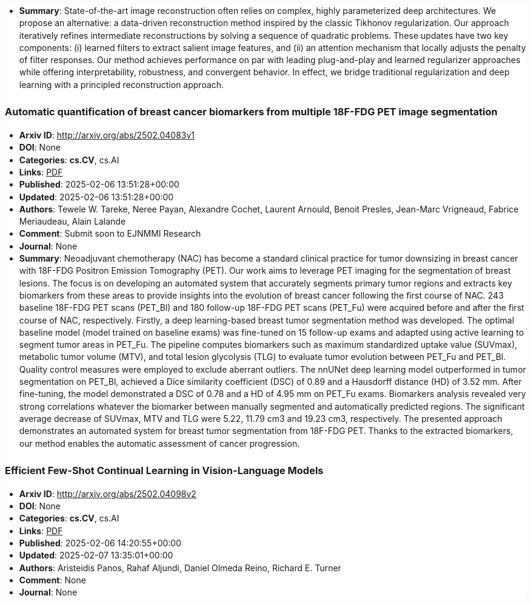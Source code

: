 - **Summary**: State-of-the-art image reconstruction often relies on complex, highly parameterized deep architectures. We propose an alternative: a data-driven reconstruction method inspired by the classic Tikhonov regularization. Our approach iteratively refines intermediate reconstructions by solving a sequence of quadratic problems. These updates have two key components: (i) learned filters to extract salient image features, and (ii) an attention mechanism that locally adjusts the penalty of filter responses. Our method achieves performance on par with leading plug-and-play and learned regularizer approaches while offering interpretability, robustness, and convergent behavior. In effect, we bridge traditional regularization and deep learning with a principled reconstruction approach.



### Automatic quantification of breast cancer biomarkers from multiple 18F-FDG PET image segmentation
- **Arxiv ID**: http://arxiv.org/abs/2502.04083v1
- **DOI**: None
- **Categories**: **cs.CV**, cs.AI
- **Links**: [PDF](http://arxiv.org/pdf/2502.04083v1)
- **Published**: 2025-02-06 13:51:28+00:00
- **Updated**: 2025-02-06 13:51:28+00:00
- **Authors**: Tewele W. Tareke, Neree Payan, Alexandre Cochet, Laurent Arnould, Benoit Presles, Jean-Marc Vrigneaud, Fabrice Meriaudeau, Alain Lalande
- **Comment**: Submit soon to EJNMMI Research
- **Journal**: None
- **Summary**: Neoadjuvant chemotherapy (NAC) has become a standard clinical practice for tumor downsizing in breast cancer with 18F-FDG Positron Emission Tomography (PET). Our work aims to leverage PET imaging for the segmentation of breast lesions. The focus is on developing an automated system that accurately segments primary tumor regions and extracts key biomarkers from these areas to provide insights into the evolution of breast cancer following the first course of NAC. 243 baseline 18F-FDG PET scans (PET_Bl) and 180 follow-up 18F-FDG PET scans (PET_Fu) were acquired before and after the first course of NAC, respectively. Firstly, a deep learning-based breast tumor segmentation method was developed. The optimal baseline model (model trained on baseline exams) was fine-tuned on 15 follow-up exams and adapted using active learning to segment tumor areas in PET_Fu. The pipeline computes biomarkers such as maximum standardized uptake value (SUVmax), metabolic tumor volume (MTV), and total lesion glycolysis (TLG) to evaluate tumor evolution between PET_Fu and PET_Bl. Quality control measures were employed to exclude aberrant outliers. The nnUNet deep learning model outperformed in tumor segmentation on PET_Bl, achieved a Dice similarity coefficient (DSC) of 0.89 and a Hausdorff distance (HD) of 3.52 mm. After fine-tuning, the model demonstrated a DSC of 0.78 and a HD of 4.95 mm on PET_Fu exams. Biomarkers analysis revealed very strong correlations whatever the biomarker between manually segmented and automatically predicted regions. The significant average decrease of SUVmax, MTV and TLG were 5.22, 11.79 cm3 and 19.23 cm3, respectively. The presented approach demonstrates an automated system for breast tumor segmentation from 18F-FDG PET. Thanks to the extracted biomarkers, our method enables the automatic assessment of cancer progression.



### Efficient Few-Shot Continual Learning in Vision-Language Models
- **Arxiv ID**: http://arxiv.org/abs/2502.04098v2
- **DOI**: None
- **Categories**: **cs.CV**, cs.AI
- **Links**: [PDF](http://arxiv.org/pdf/2502.04098v2)
- **Published**: 2025-02-06 14:20:55+00:00
- **Updated**: 2025-02-07 13:35:01+00:00
- **Authors**: Aristeidis Panos, Rahaf Aljundi, Daniel Olmeda Reino, Richard E. Turner
- **Comment**: None
- **Journal**: None